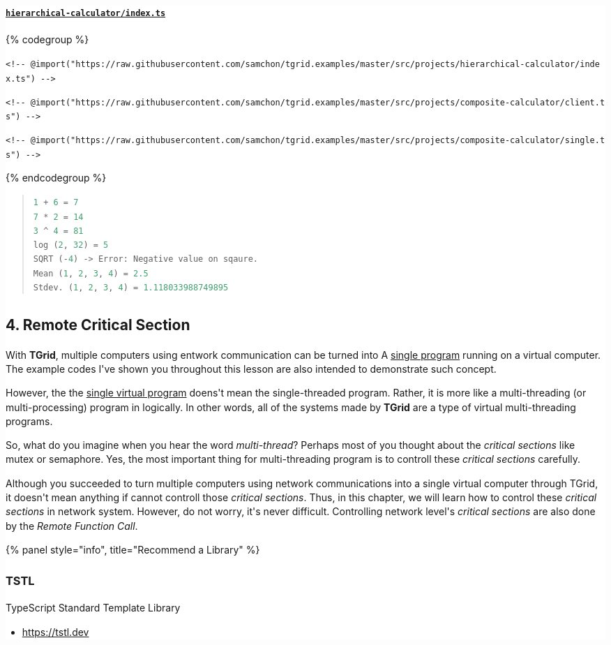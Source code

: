 #### [`hierarchical-calculator/index.ts`](https://github.com/samchon/tgrid.examples/blob/master/src/projects/hierarchical-calculator/index.ts)
{% codegroup %}
```typescript::Object-Oriented-Network
<!-- @import("https://raw.githubusercontent.com/samchon/tgrid.examples/master/src/projects/hierarchical-calculator/index.ts") -->
```
```typescript::Remote-Object-Call
<!-- @import("https://raw.githubusercontent.com/samchon/tgrid.examples/master/src/projects/composite-calculator/client.ts") -->
```
```typescript::Single-Program
<!-- @import("https://raw.githubusercontent.com/samchon/tgrid.examples/master/src/projects/composite-calculator/single.ts") -->
```
{% endcodegroup %}

> ```python
> 1 + 6 = 7
> 7 * 2 = 14
> 3 ^ 4 = 81
> log (2, 32) = 5
> SQRT (-4) -> Error: Negative value on sqaure.
> Mean (1, 2, 3, 4) = 2.5
> Stdev. (1, 2, 3, 4) = 1.118033988749895
> ```




## 4. Remote Critical Section
With **TGrid**, multiple computers using entwork communication can be turned into A <u>single program</u> running on </u>a virtual computer</u>. The example codes I've shown you throughout this lesson are also intended to demonstrate such concept.

However, the the <u>single virtual program</u> doens't mean the single-threaded program. Rather, it is more like a multi-threading (or multi-processing) program in logically. In other words, all of the systems made by **TGrid** are a type of virtual multi-threading programs.

So, what do you imagine when you hear the word *multi-thread*? Perhaps most of you thought about the *critical sections* like mutex or semaphore. Yes, the most important thing for multi-threading program is to controll these *critical sections* carefully.

Although you succeeded to turn multiple computers using network communications into a single virtual computer through TGrid, it doesn't mean anything if cannot controll those *critical sections*. Thus, in this chapter, we will learn how to control these *critical sections* in network system. However, do not worry, it's never difficult. Controlling network level's *critical sections* are also done by the *Remote Function Call*.

{% panel style="info", title="Recommend a Library" %}

### TSTL
TypeScript Standard Template Library
  - https://tstl.dev
